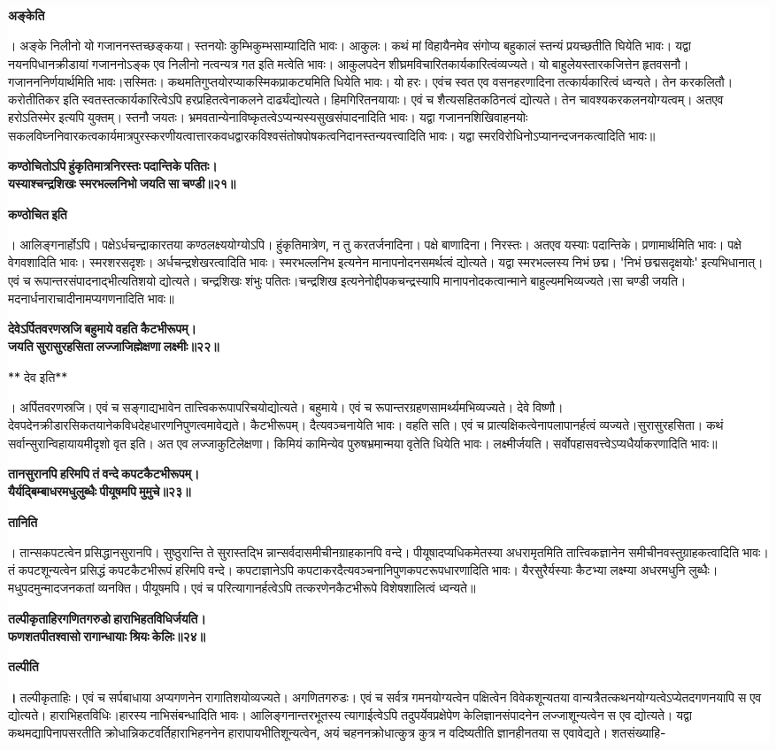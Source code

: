 **अङ्केति**

। अङ्के निलीनो यो गजाननस्तच्छङ्कया। स्तनयोः कुम्भिकुम्भसाम्यादिति भावः। आकुलः। कथं मां विहायैनमेव संगोप्य बहुकालं स्तन्यं प्रयच्छतीति घियेति भावः। यद्वा नयनपिधानक्रीडायां गजाननोऽङ्क एव निलीनो नत्वन्यत्र गत इति मत्वेति भावः। आकुलपदेन शीघ्रमविचारितकार्यकारित्वंव्यज्यते। यो बाहुलेयस्तारकजित्तेन हृतवसनौ।गजानननिर्णयार्थमिति भावः।सस्मितः। कथमतिगुप्तयोरप्याकस्मिकप्राकट्यमिति धियेति भावः। यो हरः। एवंच स्वत एव वसनहरणादिना तत्कार्यकारित्वं ध्वन्यते। तेन करकलितौ। करोतीतिकर इति स्वतस्तत्कार्यकारित्वेऽपि हरप्रहितत्वेनाकलने दार्ढ्यंद्योत्यते। हिमगिरितनयायाः। एवं च शैत्यसहितकठिनत्वं द्योत्यते। तेन चावश्यकरकलनयोग्यत्वम्। अतएव हरोऽतिस्मेर इत्यपि युक्तम्। स्तनौ जयतः। भ्रमवतान्येनाविष्कृतत्वेऽप्यन्यस्यसुखसंपादनादिति भावः। यद्वा गजाननशिखिवाहनयोः सकलविघ्ननिवारकत्वकार्यमात्रपुरस्करणीयत्वात्तारकवधद्वारकविश्वसंतोषपोषकत्वनिदानस्तन्यवत्त्वादिति भावः। यद्वा स्मरविरोधिनोऽप्यानन्दजनकत्वादिति भावः॥

**कण्ठोचितोऽपि हुंकृतिमात्रनिरस्तः पदान्तिके पतितः।  
यस्याश्चन्द्रशिखः स्मरभल्लनिभो जयति सा चण्डी॥२१॥**

**कण्ठोचित इति**

। आलिङ्गनार्होऽपि। पक्षेऽर्धचन्द्राकारतया कण्ठलक्ष्ययोग्योऽपि। हुंकृतिमात्रेण, न तु करतर्जनादिना। पक्षे बाणादिना। निरस्तः। अतएव यस्याः पदान्तिके। प्रणामार्थमिति भावः। पक्षे वेगवशादिति भावः। स्मरशरसदृशः। अर्धचन्द्रशेखरत्वादिति भावः। स्मरभल्लनिभ इत्यनेन मानापनोदनसमर्थत्वं द्योत्यते। यद्वा स्मरभल्लस्य निभं छद्म। 'निभं छद्मसदृक्षयोः' इत्यभिधानात्। एवं च रूपान्तरसंपादनाद्भीत्यतिशयो द्योत्यते। चन्द्रशिखः शंभुः पतितः।चन्द्रशिख इत्यनेनोद्दीपकचन्द्रस्यापि मानापनोदकत्वान्माने बाहुल्यमभिव्यज्यते।सा चण्डी जयति। मदनार्धनाराचादीनामप्यगणनादिति भावः॥

**देवेऽर्पितवरणस्रजि बहुमाये वहति कैटभीरूपम्।  
जयति सुरासुरहसिता लज्जाजिह्मेक्षणा लक्ष्मीः॥२२॥**

** देव इति**

। अर्पितवरणस्रजि। एवं च सङ्गाद्यभावेन तात्त्विकरूपापरिचयोद्योत्यते। बहुमाये। एवं च रूपान्तरग्रहणसामर्थ्यमभिव्यज्यते। देवे विष्णौ।देवपदेनक्रीडारसिकतयानेकविधदेहधारणनिपुणत्वमावेद्यते। कैटभीरूपम्। दैत्यवञ्चनायेति भावः। वहति सति। एवं च प्रात्यक्षिकत्वेनापलापानर्हत्वं व्यज्यते।सुरासुरहसिता। कथं सर्वान्सुरान्विहायायमीदृशो वृत इति। अत एव लज्जाकुटिलेक्षणा। किमियं कामिन्येव पुरुषभ्रमान्मया वृतेति धियेति भावः। लक्ष्मीर्जयति। सर्वोपहासवत्त्वेऽप्यधैर्याकरणादिति भावः॥

**तानसुरानपि हरिमपि तं वन्दे कपटकैटभीरूपम्।  
यैर्यद्बिम्बाधरमधुलुब्धैः पीयूषमपि मुमुचे॥२३॥**

**तानिति**

। तान्सकपटत्वेन प्रसिद्धानसुरानपि। सुष्ठुरान्ति ते सुरास्तद्भि न्नान्सर्वदासमीचीनग्राहकानपि वन्दे। पीयूषादप्यधिकमेतस्या अधरामृतमिति तात्त्विकज्ञानेन समीचीनवस्तुग्राहकत्वादिति भावः। तं कपटशून्यत्वेन प्रसिद्धं कपटकैटभीरूपं हरिमपि वन्दे। कपटाज्ञानेऽपि कपटाकरदैत्यवञ्चनानिपुणकपटरूपधारणादिति भावः। यैरसुरैर्यस्याः कैटभ्या लक्ष्म्या अधरमधुनि लुब्धैः। मधुपदमुन्मादजनकतां व्यनक्ति। पीयूषमपि। एवं च परित्यागानर्हत्वेऽपि तत्करणेनकैटभीरूपे विशेषशालित्वं ध्वन्यते॥

**तल्पीकृताहिरगणितगरुडो हाराभिहतविधिर्जयति।  
फणशतपीतश्वासो रागान्धायाः श्रियः केलिः॥२४॥**

**तल्पीति**

**।** तल्पीकृताहिः। एवं च सर्पबाधाया अप्यगणनेन रागातिशयोव्यज्यते। अगणितगरुडः। एवं च सर्वत्र गमनयोग्यत्वेन पक्षित्वेन विवेकशून्यतया वान्यत्रैतत्कथनयोग्यत्वेऽप्येतदगणनयापि स एव द्योत्यते। हाराभिहतविधिः।हारस्य नाभिसंबन्धादिति भावः। आलिङ्गनान्तरभूतस्य त्यागाईत्वेऽपि तदुपर्येवप्रक्षेपेण केलिज्ञानसंपादनेन लज्जाशून्यत्वेन स एव द्योत्यते। यद्वा कथमद्यापिनापसरतीति क्रोधान्निकटवर्तिहाराभिहननेन हारापायभीतिशून्यत्वेन, अयं चहननक्रोधात्कुत्र कुत्र न वदिष्यतीति ज्ञानहीनतया स एवावेद्यते। शतसंख्याहि-
